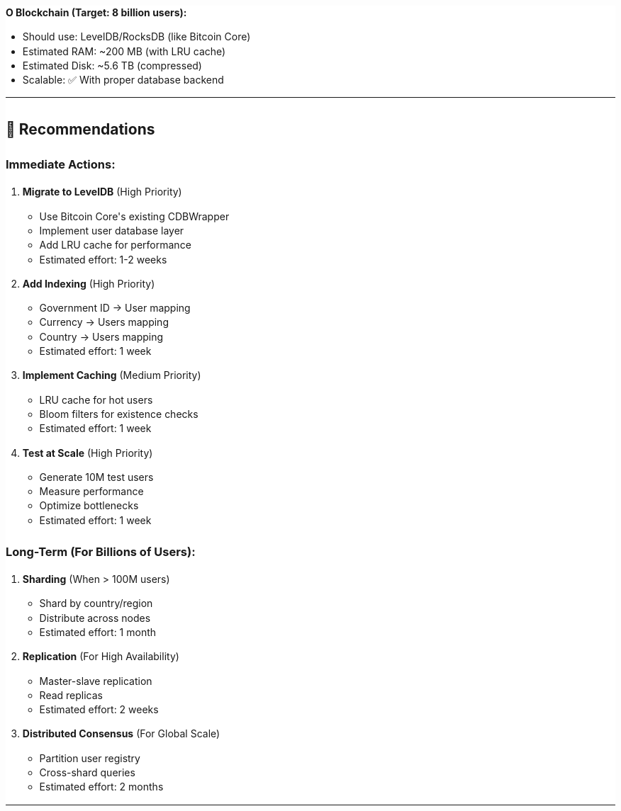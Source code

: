**O Blockchain (Target: 8 billion users):**
- Should use: LevelDB/RocksDB (like Bitcoin Core)
- Estimated RAM: ~200 MB (with LRU cache)
- Estimated Disk: ~5.6 TB (compressed)
- Scalable: ✅ With proper database backend

---

## 🎯 **Recommendations**

### **Immediate Actions:**

1. **Migrate to LevelDB** (High Priority)
   - Use Bitcoin Core's existing CDBWrapper
   - Implement user database layer
   - Add LRU cache for performance
   - Estimated effort: 1-2 weeks

2. **Add Indexing** (High Priority)
   - Government ID → User mapping
   - Currency → Users mapping
   - Country → Users mapping
   - Estimated effort: 1 week

3. **Implement Caching** (Medium Priority)
   - LRU cache for hot users
   - Bloom filters for existence checks
   - Estimated effort: 1 week

4. **Test at Scale** (High Priority)
   - Generate 10M test users
   - Measure performance
   - Optimize bottlenecks
   - Estimated effort: 1 week

### **Long-Term (For Billions of Users):**

1. **Sharding** (When > 100M users)
   - Shard by country/region
   - Distribute across nodes
   - Estimated effort: 1 month

2. **Replication** (For High Availability)
   - Master-slave replication
   - Read replicas
   - Estimated effort: 2 weeks

3. **Distributed Consensus** (For Global Scale)
   - Partition user registry
   - Cross-shard queries
   - Estimated effort: 2 months

---
